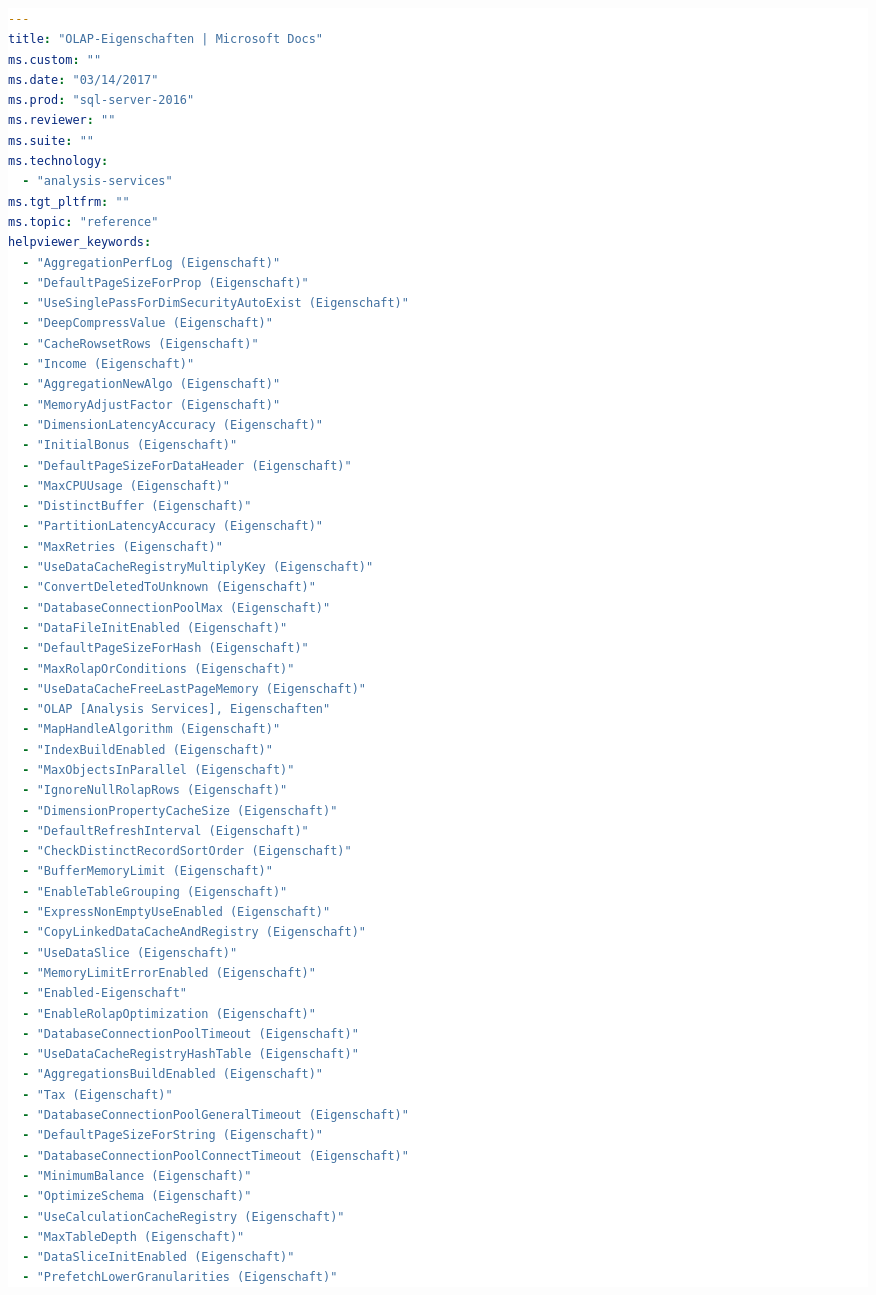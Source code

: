 ```yaml
---
title: "OLAP-Eigenschaften | Microsoft Docs"
ms.custom: ""
ms.date: "03/14/2017"
ms.prod: "sql-server-2016"
ms.reviewer: ""
ms.suite: ""
ms.technology: 
  - "analysis-services"
ms.tgt_pltfrm: ""
ms.topic: "reference"
helpviewer_keywords: 
  - "AggregationPerfLog (Eigenschaft)"
  - "DefaultPageSizeForProp (Eigenschaft)"
  - "UseSinglePassForDimSecurityAutoExist (Eigenschaft)"
  - "DeepCompressValue (Eigenschaft)"
  - "CacheRowsetRows (Eigenschaft)"
  - "Income (Eigenschaft)"
  - "AggregationNewAlgo (Eigenschaft)"
  - "MemoryAdjustFactor (Eigenschaft)"
  - "DimensionLatencyAccuracy (Eigenschaft)"
  - "InitialBonus (Eigenschaft)"
  - "DefaultPageSizeForDataHeader (Eigenschaft)"
  - "MaxCPUUsage (Eigenschaft)"
  - "DistinctBuffer (Eigenschaft)"
  - "PartitionLatencyAccuracy (Eigenschaft)"
  - "MaxRetries (Eigenschaft)"
  - "UseDataCacheRegistryMultiplyKey (Eigenschaft)"
  - "ConvertDeletedToUnknown (Eigenschaft)"
  - "DatabaseConnectionPoolMax (Eigenschaft)"
  - "DataFileInitEnabled (Eigenschaft)"
  - "DefaultPageSizeForHash (Eigenschaft)"
  - "MaxRolapOrConditions (Eigenschaft)"
  - "UseDataCacheFreeLastPageMemory (Eigenschaft)"
  - "OLAP [Analysis Services], Eigenschaften"
  - "MapHandleAlgorithm (Eigenschaft)"
  - "IndexBuildEnabled (Eigenschaft)"
  - "MaxObjectsInParallel (Eigenschaft)"
  - "IgnoreNullRolapRows (Eigenschaft)"
  - "DimensionPropertyCacheSize (Eigenschaft)"
  - "DefaultRefreshInterval (Eigenschaft)"
  - "CheckDistinctRecordSortOrder (Eigenschaft)"
  - "BufferMemoryLimit (Eigenschaft)"
  - "EnableTableGrouping (Eigenschaft)"
  - "ExpressNonEmptyUseEnabled (Eigenschaft)"
  - "CopyLinkedDataCacheAndRegistry (Eigenschaft)"
  - "UseDataSlice (Eigenschaft)"
  - "MemoryLimitErrorEnabled (Eigenschaft)"
  - "Enabled-Eigenschaft"
  - "EnableRolapOptimization (Eigenschaft)"
  - "DatabaseConnectionPoolTimeout (Eigenschaft)"
  - "UseDataCacheRegistryHashTable (Eigenschaft)"
  - "AggregationsBuildEnabled (Eigenschaft)"
  - "Tax (Eigenschaft)"
  - "DatabaseConnectionPoolGeneralTimeout (Eigenschaft)"
  - "DefaultPageSizeForString (Eigenschaft)"
  - "DatabaseConnectionPoolConnectTimeout (Eigenschaft)"
  - "MinimumBalance (Eigenschaft)"
  - "OptimizeSchema (Eigenschaft)"
  - "UseCalculationCacheRegistry (Eigenschaft)"
  - "MaxTableDepth (Eigenschaft)"
  - "DataSliceInitEnabled (Eigenschaft)"
  - "PrefetchLowerGranularities (Eigenschaft)"
```